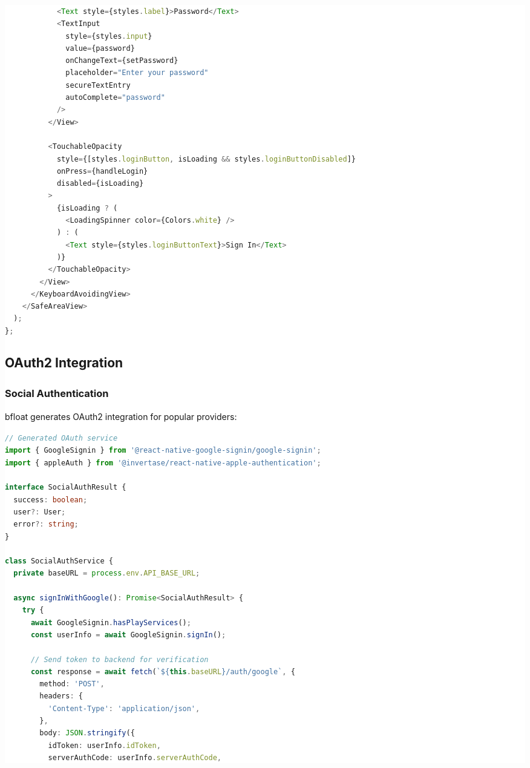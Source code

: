 ```typescript
            <Text style={styles.label}>Password</Text>
            <TextInput
              style={styles.input}
              value={password}
              onChangeText={setPassword}
              placeholder="Enter your password"
              secureTextEntry
              autoComplete="password"
            />
          </View>

          <TouchableOpacity
            style={[styles.loginButton, isLoading && styles.loginButtonDisabled]}
            onPress={handleLogin}
            disabled={isLoading}
          >
            {isLoading ? (
              <LoadingSpinner color={Colors.white} />
            ) : (
              <Text style={styles.loginButtonText}>Sign In</Text>
            )}
          </TouchableOpacity>
        </View>
      </KeyboardAvoidingView>
    </SafeAreaView>
  );
};
```

## OAuth2 Integration

### Social Authentication

bfloat generates OAuth2 integration for popular providers:

```typescript
// Generated OAuth service
import { GoogleSignin } from '@react-native-google-signin/google-signin';
import { appleAuth } from '@invertase/react-native-apple-authentication';

interface SocialAuthResult {
  success: boolean;
  user?: User;
  error?: string;
}

class SocialAuthService {
  private baseURL = process.env.API_BASE_URL;

  async signInWithGoogle(): Promise<SocialAuthResult> {
    try {
      await GoogleSignin.hasPlayServices();
      const userInfo = await GoogleSignin.signIn();
      
      // Send token to backend for verification
      const response = await fetch(`${this.baseURL}/auth/google`, {
        method: 'POST',
        headers: {
          'Content-Type': 'application/json',
        },
        body: JSON.stringify({
          idToken: userInfo.idToken,
          serverAuthCode: userInfo.serverAuthCode,
```